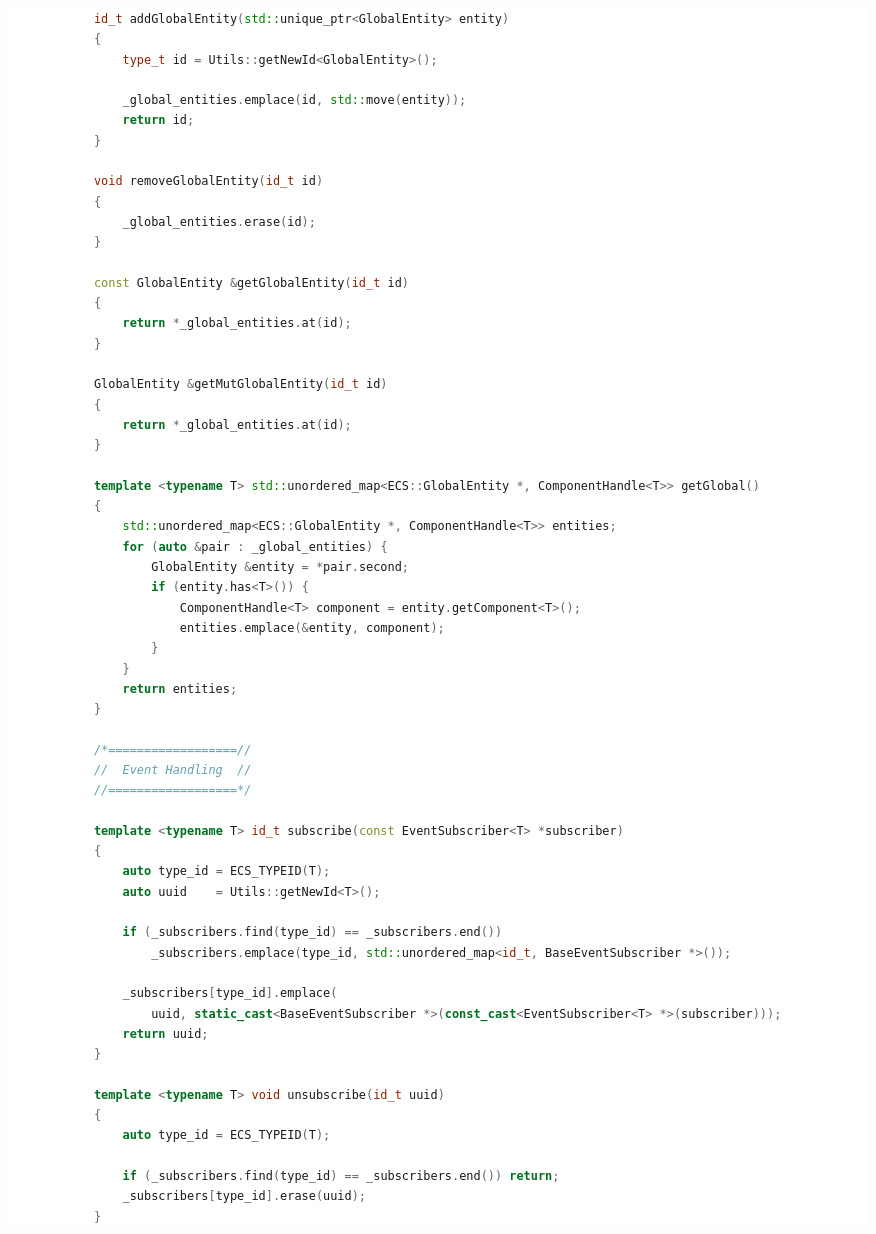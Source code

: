 ```cpp
            id_t addGlobalEntity(std::unique_ptr<GlobalEntity> entity)
            {
                type_t id = Utils::getNewId<GlobalEntity>();

                _global_entities.emplace(id, std::move(entity));
                return id;
            }

            void removeGlobalEntity(id_t id)
            {
                _global_entities.erase(id);
            }

            const GlobalEntity &getGlobalEntity(id_t id)
            {
                return *_global_entities.at(id);
            }

            GlobalEntity &getMutGlobalEntity(id_t id)
            {
                return *_global_entities.at(id);
            }

            template <typename T> std::unordered_map<ECS::GlobalEntity *, ComponentHandle<T>> getGlobal()
            {
                std::unordered_map<ECS::GlobalEntity *, ComponentHandle<T>> entities;
                for (auto &pair : _global_entities) {
                    GlobalEntity &entity = *pair.second;
                    if (entity.has<T>()) {
                        ComponentHandle<T> component = entity.getComponent<T>();
                        entities.emplace(&entity, component);
                    }
                }
                return entities;
            }

            /*==================//
            //  Event Handling  //
            //==================*/

            template <typename T> id_t subscribe(const EventSubscriber<T> *subscriber)
            {
                auto type_id = ECS_TYPEID(T);
                auto uuid    = Utils::getNewId<T>();

                if (_subscribers.find(type_id) == _subscribers.end())
                    _subscribers.emplace(type_id, std::unordered_map<id_t, BaseEventSubscriber *>());

                _subscribers[type_id].emplace(
                    uuid, static_cast<BaseEventSubscriber *>(const_cast<EventSubscriber<T> *>(subscriber)));
                return uuid;
            }

            template <typename T> void unsubscribe(id_t uuid)
            {
                auto type_id = ECS_TYPEID(T);

                if (_subscribers.find(type_id) == _subscribers.end()) return;
                _subscribers[type_id].erase(uuid);
            }
```